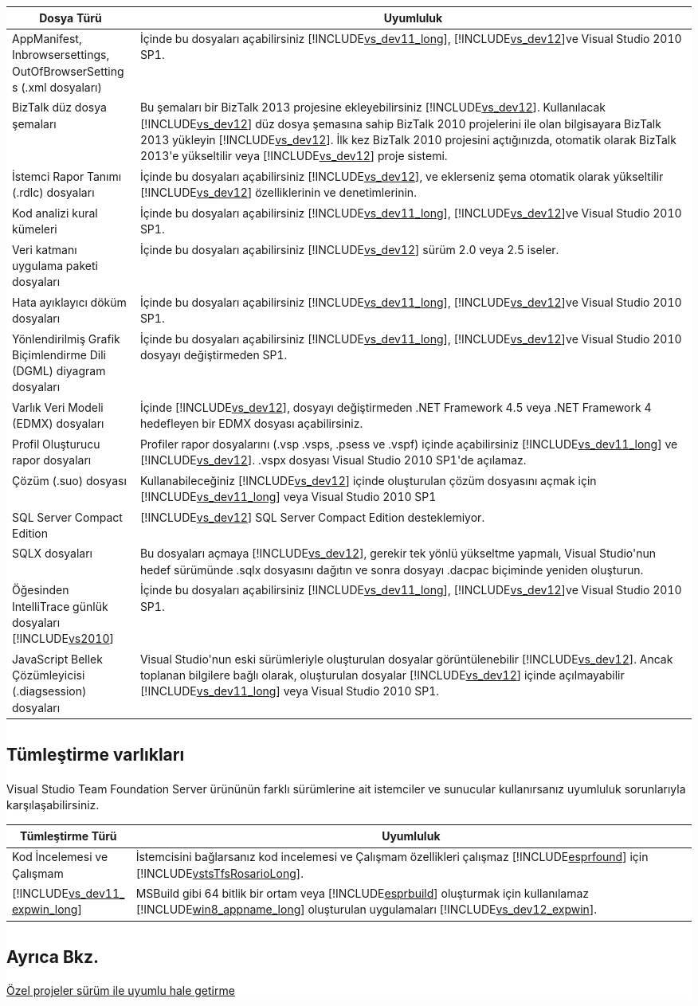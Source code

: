 |Dosya Türü|Uyumluluk|  
|------------------|-------------------|  
|AppManifest, Inbrowsersettings, OutOfBrowserSettings (.xml dosyaları)|İçinde bu dosyaları açabilirsiniz [!INCLUDE[vs_dev11_long](../includes/vs-dev11-long-md.md)], [!INCLUDE[vs_dev12](../includes/vs-dev12-md.md)]ve Visual Studio 2010 SP1.|  
|BizTalk düz dosya şemaları|Bu şemaları bir BizTalk 2013 projesine ekleyebilirsiniz [!INCLUDE[vs_dev12](../includes/vs-dev12-md.md)]. Kullanılacak [!INCLUDE[vs_dev12](../includes/vs-dev12-md.md)] düz dosya şemasına sahip BizTalk 2010 projelerini ile olan bilgisayara BizTalk 2013 yükleyin [!INCLUDE[vs_dev12](../includes/vs-dev12-md.md)]. İlk kez BizTalk 2010 projesini açtığınızda, otomatik olarak BizTalk 2013'e yükseltilir veya [!INCLUDE[vs_dev12](../includes/vs-dev12-md.md)] proje sistemi.|  
|İstemci Rapor Tanımı (.rdlc) dosyaları|İçinde bu dosyaları açabilirsiniz [!INCLUDE[vs_dev12](../includes/vs-dev12-md.md)], ve eklerseniz şema otomatik olarak yükseltilir [!INCLUDE[vs_dev12](../includes/vs-dev12-md.md)] özelliklerinin ve denetimlerinin.|  
|Kod analizi kural kümeleri|İçinde bu dosyaları açabilirsiniz [!INCLUDE[vs_dev11_long](../includes/vs-dev11-long-md.md)], [!INCLUDE[vs_dev12](../includes/vs-dev12-md.md)]ve Visual Studio 2010 SP1.|  
|Veri katmanı uygulama paketi dosyaları|İçinde bu dosyaları açabilirsiniz [!INCLUDE[vs_dev12](../includes/vs-dev12-md.md)] sürüm 2.0 veya 2.5 iseler.|  
|Hata ayıklayıcı döküm dosyaları|İçinde bu dosyaları açabilirsiniz [!INCLUDE[vs_dev11_long](../includes/vs-dev11-long-md.md)], [!INCLUDE[vs_dev12](../includes/vs-dev12-md.md)]ve Visual Studio 2010 SP1.|  
|Yönlendirilmiş Grafik Biçimlendirme Dili (DGML) diyagram dosyaları|İçinde bu dosyaları açabilirsiniz [!INCLUDE[vs_dev11_long](../includes/vs-dev11-long-md.md)], [!INCLUDE[vs_dev12](../includes/vs-dev12-md.md)]ve Visual Studio 2010 dosyayı değiştirmeden SP1.|  
|Varlık Veri Modeli (EDMX) dosyaları|İçinde [!INCLUDE[vs_dev12](../includes/vs-dev12-md.md)], dosyayı değiştirmeden .NET Framework 4.5 veya .NET Framework 4 hedefleyen bir EDMX dosyası açabilirsiniz.|  
|Profil Oluşturucu rapor dosyaları|Profiler rapor dosyalarını (.vsp .vsps, .psess ve .vspf) içinde açabilirsiniz [!INCLUDE[vs_dev11_long](../includes/vs-dev11-long-md.md)] ve [!INCLUDE[vs_dev12](../includes/vs-dev12-md.md)]. .vspx dosyası Visual Studio 2010 SP1'de açılamaz.|  
|Çözüm (.suo) dosyası|Kullanabileceğiniz [!INCLUDE[vs_dev12](../includes/vs-dev12-md.md)] içinde oluşturulan çözüm dosyasını açmak için [!INCLUDE[vs_dev11_long](../includes/vs-dev11-long-md.md)] veya Visual Studio 2010 SP1|  
|SQL Server Compact Edition|[!INCLUDE[vs_dev12](../includes/vs-dev12-md.md)] SQL Server Compact Edition desteklemiyor.|  
|SQLX dosyaları|Bu dosyaları açmaya [!INCLUDE[vs_dev12](../includes/vs-dev12-md.md)], gerekir tek yönlü yükseltme yapmalı, Visual Studio'nun hedef sürümünde .sqlx dosyasını dağıtın ve sonra dosyayı .dacpac biçiminde yeniden oluşturun.|  
|Öğesinden IntelliTrace günlük dosyaları [!INCLUDE[vs2010](../includes/vs2010-md.md)]|İçinde bu dosyaları açabilirsiniz [!INCLUDE[vs_dev11_long](../includes/vs-dev11-long-md.md)], [!INCLUDE[vs_dev12](../includes/vs-dev12-md.md)]ve Visual Studio 2010 SP1.|  
|JavaScript Bellek Çözümleyicisi (.diagsession) dosyaları|Visual Studio'nun eski sürümleriyle oluşturulan dosyalar görüntülenebilir [!INCLUDE[vs_dev12](../includes/vs-dev12-md.md)]. Ancak toplanan bilgilere bağlı olarak, oluşturulan dosyalar [!INCLUDE[vs_dev12](../includes/vs-dev12-md.md)] içinde açılmayabilir [!INCLUDE[vs_dev11_long](../includes/vs-dev11-long-md.md)] veya Visual Studio 2010 SP1.|  
  
##  <a name="integration"></a> Tümleştirme varlıkları  
 Visual Studio Team Foundation Server ürününün farklı sürümlerine ait istemciler ve sunucular kullanırsanız uyumluluk sorunlarıyla karşılaşabilirsiniz.  
  
|Tümleştirme Türü|Uyumluluk|  
|-------------------------|-------------------|  
|Kod İncelemesi ve Çalışmam|İstemcisini bağlarsanız kod incelemesi ve Çalışmam özellikleri çalışmaz [!INCLUDE[esprfound](../includes/esprfound-md.md)] için [!INCLUDE[vstsTfsRosarioLong](../includes/vststfsrosariolong-md.md)].|  
|[!INCLUDE[vs_dev11_expwin_long](../includes/vs-dev11-expwin-long-md.md)]|MSBuild gibi 64 bitlik bir ortam veya [!INCLUDE[esprbuild](../includes/esprbuild-md.md)] oluşturmak için kullanılamaz [!INCLUDE[win8_appname_long](../includes/win8-appname-long-md.md)] oluşturulan uygulamaları [!INCLUDE[vs_dev12_expwin](../includes/vs-dev12-expwin-md.md)].|  
  
## <a name="see-also"></a>Ayrıca Bkz.  
 [Özel projeler sürüm ile uyumlu hale getirme](../misc/making-custom-projects-version-aware.md)


  
